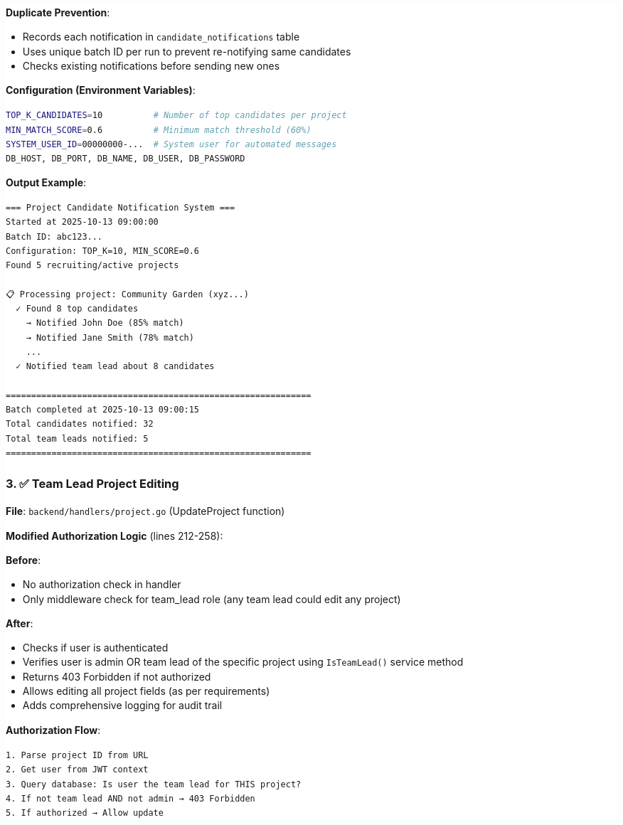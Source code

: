 **Duplicate Prevention**:
- Records each notification in `candidate_notifications` table
- Uses unique batch ID per run to prevent re-notifying same candidates
- Checks existing notifications before sending new ones

**Configuration (Environment Variables)**:
```bash
TOP_K_CANDIDATES=10          # Number of top candidates per project
MIN_MATCH_SCORE=0.6          # Minimum match threshold (60%)
SYSTEM_USER_ID=00000000-...  # System user for automated messages
DB_HOST, DB_PORT, DB_NAME, DB_USER, DB_PASSWORD
```

**Output Example**:
```
=== Project Candidate Notification System ===
Started at 2025-10-13 09:00:00
Batch ID: abc123...
Configuration: TOP_K=10, MIN_SCORE=0.6
Found 5 recruiting/active projects

📋 Processing project: Community Garden (xyz...)
  ✓ Found 8 top candidates
    → Notified John Doe (85% match)
    → Notified Jane Smith (78% match)
    ...
  ✓ Notified team lead about 8 candidates

============================================================
Batch completed at 2025-10-13 09:00:15
Total candidates notified: 32
Total team leads notified: 5
============================================================
```

### 3. ✅ Team Lead Project Editing

**File**: `backend/handlers/project.go` (UpdateProject function)

**Modified Authorization Logic** (lines 212-258):

**Before**:
- No authorization check in handler
- Only middleware check for team_lead role (any team lead could edit any project)

**After**:
- Checks if user is authenticated
- Verifies user is admin OR team lead of the specific project using `IsTeamLead()` service method
- Returns 403 Forbidden if not authorized
- Allows editing all project fields (as per requirements)
- Adds comprehensive logging for audit trail

**Authorization Flow**:
```
1. Parse project ID from URL
2. Get user from JWT context
3. Query database: Is user the team lead for THIS project?
4. If not team lead AND not admin → 403 Forbidden
5. If authorized → Allow update
```

